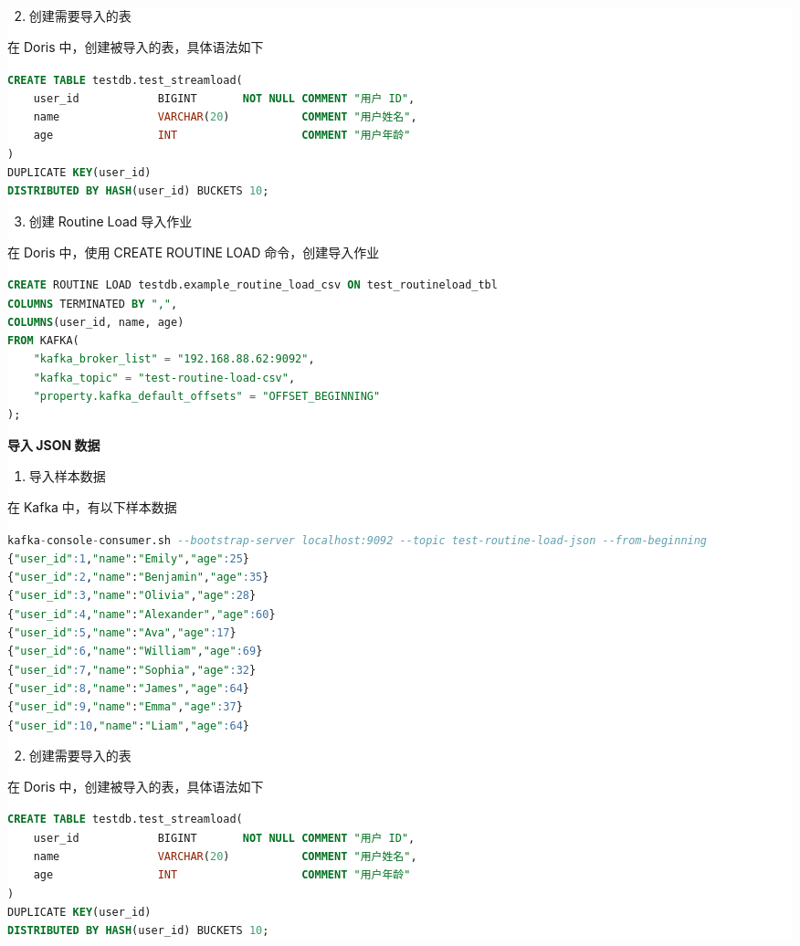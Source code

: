 
2. 创建需要导入的表

在 Doris 中，创建被导入的表，具体语法如下

```sql
CREATE TABLE testdb.test_streamload(
    user_id            BIGINT       NOT NULL COMMENT "用户 ID",
    name               VARCHAR(20)           COMMENT "用户姓名",
    age                INT                   COMMENT "用户年龄"
)
DUPLICATE KEY(user_id)
DISTRIBUTED BY HASH(user_id) BUCKETS 10;
```

3. 创建 Routine Load 导入作业

在 Doris 中，使用 CREATE ROUTINE LOAD 命令，创建导入作业

```sql
CREATE ROUTINE LOAD testdb.example_routine_load_csv ON test_routineload_tbl
COLUMNS TERMINATED BY ",",
COLUMNS(user_id, name, age)
FROM KAFKA(
    "kafka_broker_list" = "192.168.88.62:9092",
    "kafka_topic" = "test-routine-load-csv",
    "property.kafka_default_offsets" = "OFFSET_BEGINNING"
);
```

**导入 JSON 数据**

1. 导入样本数据

在 Kafka 中，有以下样本数据

```sql
kafka-console-consumer.sh --bootstrap-server localhost:9092 --topic test-routine-load-json --from-beginning
{"user_id":1,"name":"Emily","age":25}
{"user_id":2,"name":"Benjamin","age":35}
{"user_id":3,"name":"Olivia","age":28}
{"user_id":4,"name":"Alexander","age":60}
{"user_id":5,"name":"Ava","age":17}
{"user_id":6,"name":"William","age":69}
{"user_id":7,"name":"Sophia","age":32}
{"user_id":8,"name":"James","age":64}
{"user_id":9,"name":"Emma","age":37}
{"user_id":10,"name":"Liam","age":64}
```

2. 创建需要导入的表

在 Doris 中，创建被导入的表，具体语法如下

```sql
CREATE TABLE testdb.test_streamload(
    user_id            BIGINT       NOT NULL COMMENT "用户 ID",
    name               VARCHAR(20)           COMMENT "用户姓名",
    age                INT                   COMMENT "用户年龄"
)
DUPLICATE KEY(user_id)
DISTRIBUTED BY HASH(user_id) BUCKETS 10;
```
